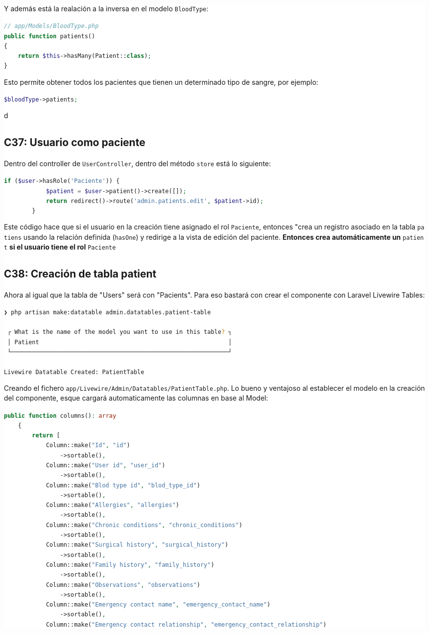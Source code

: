 Y además está la realación a la inversa en el modelo `BloodType`:
```php
// app/Models/BloodType.php
public function patients()
{
    return $this->hasMany(Patient::class);
}
```
Esto permite obtener todos los pacientes que tienen un determinado tipo de sangre, por ejemplo: 
```php
$bloodType->patients;
```
d
## C37: Usuario como paciente
Dentro del controller de `UserController`, dentro del método `store` está lo siguiente:
```php
if ($user->hasRole('Paciente')) {
            $patient = $user->patient()->create([]);
            return redirect()->route('admin.patients.edit', $patient->id);
        }
```
Este código hace que si el usuario en la creación tiene asignado el rol `Paciente`, entonces "crea un registro asociado en la tabla `patiens` usando la relación definida (`hasOne`) y redirige a la vista de edición del paciente. **Entonces crea automáticamente un** `patient` **si el usuario tiene el rol** `Paciente`
## C38: Creación de tabla patient
Ahora al igual que la tabla de "Users" será con "Pacients". Para eso bastará con crear el componente con Laravel Livewire Tables: 
```bash
❯ php artisan make:datatable admin.datatables.patient-table

 ┌ What is the name of the model you want to use in this table? ┐
 │ Patient                                                      │
 └──────────────────────────────────────────────────────────────┘

Livewire Datatable Created: PatientTable
```
Creando el fichero `app/Livewire/Admin/Datatables/PatientTable.php`.
Lo bueno y ventajoso al establecer el modelo en la creación del componente, esque cargará automaticamente las columnas en base al Model:
```php
public function columns(): array
    {
        return [
            Column::make("Id", "id")
                ->sortable(),
            Column::make("User id", "user_id")
                ->sortable(),
            Column::make("Blod type id", "blod_type_id")
                ->sortable(),
            Column::make("Allergies", "allergies")
                ->sortable(),
            Column::make("Chronic conditions", "chronic_conditions")
                ->sortable(),
            Column::make("Surgical history", "surgical_history")
                ->sortable(),
            Column::make("Family history", "family_history")
                ->sortable(),
            Column::make("Observations", "observations")
                ->sortable(),
            Column::make("Emergency contact name", "emergency_contact_name")
                ->sortable(),
            Column::make("Emergency contact relationship", "emergency_contact_relationship")
```